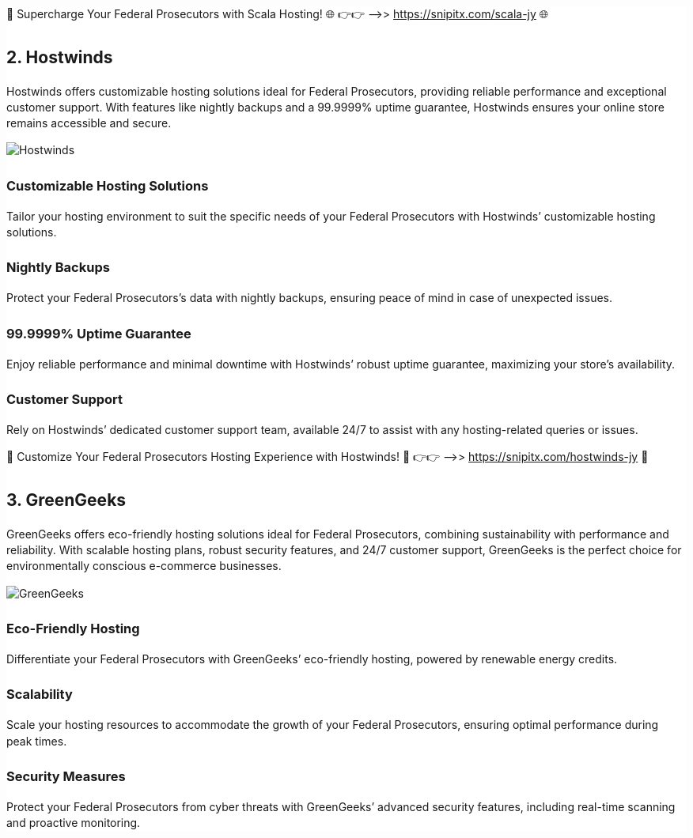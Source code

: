 🚀 Supercharge Your Federal Prosecutors with Scala Hosting! 🌐
👉👉 -->> https://snipitx.com/scala-jy 🌐

## 2. Hostwinds

Hostwinds offers customizable hosting solutions ideal for Federal Prosecutors, providing reliable performance and exceptional customer support. With features like nightly backups and a 99.9999% uptime guarantee, Hostwinds ensures your online store remains accessible and secure.

![Hostwinds](https://i.imgur.com/53aSNXx.jpeg "Hostwinds Hosting")

### Customizable Hosting Solutions
Tailor your hosting environment to suit the specific needs of your Federal Prosecutors with Hostwinds’ customizable hosting solutions.

### Nightly Backups
Protect your Federal Prosecutors’s data with nightly backups, ensuring peace of mind in case of unexpected issues.

### 99.9999% Uptime Guarantee
Enjoy reliable performance and minimal downtime with Hostwinds’ robust uptime guarantee, maximizing your store’s availability.

### Customer Support
Rely on Hostwinds’ dedicated customer support team, available 24/7 to assist with any hosting-related queries or issues.

🌟 Customize Your Federal Prosecutors Hosting Experience with Hostwinds! 🚀
👉👉 -->> https://snipitx.com/hostwinds-jy 🚀


## 3. GreenGeeks

GreenGeeks offers eco-friendly hosting solutions ideal for Federal Prosecutors, combining sustainability with performance and reliability. With scalable hosting plans, robust security features, and 24/7 customer support, GreenGeeks is the perfect choice for environmentally conscious e-commerce businesses.

![GreenGeeks](https://i.imgur.com/eEwuntu.jpg "GreenGeeks Hosting")

### Eco-Friendly Hosting
Differentiate your Federal Prosecutors with GreenGeeks’ eco-friendly hosting, powered by renewable energy credits.

### Scalability
Scale your hosting resources to accommodate the growth of your Federal Prosecutors, ensuring optimal performance during peak times.

### Security Measures
Protect your Federal Prosecutors from cyber threats with GreenGeeks’ advanced security features, including real-time scanning and proactive monitoring.

